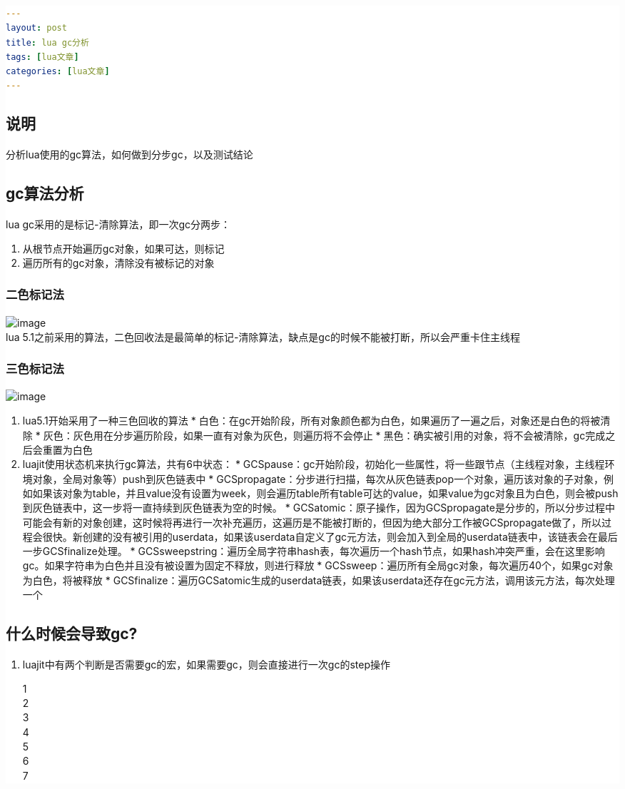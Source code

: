 ```yaml
---
layout: post
title: lua gc分析 
tags: [lua文章]
categories: [lua文章]
---
```

## 说明

分析lua使用的gc算法，如何做到分步gc，以及测试结论

## gc算法分析

lua gc采用的是标记-清除算法，即一次gc分两步：

  1. 从根节点开始遍历gc对象，如果可达，则标记
  2. 遍历所有的gc对象，清除没有被标记的对象

### 二色标记法

![image](https://blog-1251569602.cos.ap-shanghai.myqcloud.com/blog/12/10.png)  
lua 5.1之前采用的算法，二色回收法是最简单的标记-清除算法，缺点是gc的时候不能被打断，所以会严重卡住主线程

### 三色标记法

![image](https://blog-1251569602.cos.ap-shanghai.myqcloud.com/blog/12/1.png)

  1. lua5.1开始采用了一种三色回收的算法
    * 白色：在gc开始阶段，所有对象颜色都为白色，如果遍历了一遍之后，对象还是白色的将被清除
    * 灰色：灰色用在分步遍历阶段，如果一直有对象为灰色，则遍历将不会停止
    * 黑色：确实被引用的对象，将不会被清除，gc完成之后会重置为白色
  2. luajit使用状态机来执行gc算法，共有6中状态：
    * GCSpause：gc开始阶段，初始化一些属性，将一些跟节点（主线程对象，主线程环境对象，全局对象等）push到灰色链表中
    * GCSpropagate：分步进行扫描，每次从灰色链表pop一个对象，遍历该对象的子对象，例如如果该对象为table，并且value没有设置为week，则会遍历table所有table可达的value，如果value为gc对象且为白色，则会被push到灰色链表中，这一步将一直持续到灰色链表为空的时候。
    * GCSatomic：原子操作，因为GCSpropagate是分步的，所以分步过程中可能会有新的对象创建，这时候将再进行一次补充遍历，这遍历是不能被打断的，但因为绝大部分工作被GCSpropagate做了，所以过程会很快。新创建的没有被引用的userdata，如果该userdata自定义了gc元方法，则会加入到全局的userdata链表中，该链表会在最后一步GCSfinalize处理。
    * GCSsweepstring：遍历全局字符串hash表，每次遍历一个hash节点，如果hash冲突严重，会在这里影响gc。如果字符串为白色并且没有被设置为固定不释放，则进行释放
    * GCSsweep：遍历所有全局gc对象，每次遍历40个，如果gc对象为白色，将被释放
    * GCSfinalize：遍历GCSatomic生成的userdata链表，如果该userdata还存在gc元方法，调用该元方法，每次处理一个

## 什么时候会导致gc?

  1. luajit中有两个判断是否需要gc的宏，如果需要gc，则会直接进行一次gc的step操作
    
        1  
    2  
    3  
    4  
    5  
    6  
    7  
    